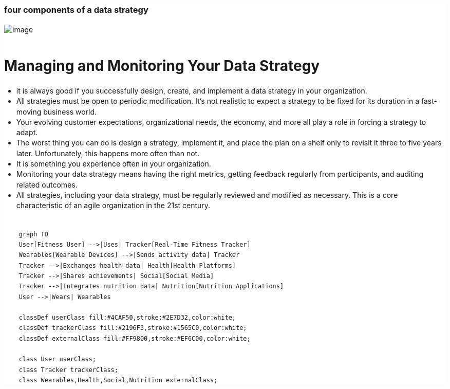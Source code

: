### four components of a data strategy
![image](https://github.com/ZiyandaPetela/DATA-GOVERNANCE/assets/123364433/acd49594-3cf8-4391-970a-99968bf60005)


# Managing and Monitoring Your Data Strategy
* it is always good if you successfully design, create, and implement a data strategy in your organization.
* All strategies must be open to periodic modification. It’s not realistic to expect a strategy to be fixed for its duration in a fast-moving business world.
* Your evolving customer expectations, organizational needs, the economy, and more all play a role in forcing a strategy to adapt.
* The worst thing you can do is design a strategy, implement it, and place the plan on a shelf only to revisit it three to five years later. Unfortunately, this happens more often than not.
* It is something you experience often in your organization.
* Monitoring your data strategy means having the right metrics, getting feedback regularly from participants, and auditing related outcomes.
* All strategies, including your data strategy, must be regularly reviewed and modified as necessary. This is a core characteristic of an agile organization in the 21st century.


```mermaid
    
    graph TD
    User[Fitness User] -->|Uses| Tracker[Real-Time Fitness Tracker]
    Wearables[Wearable Devices] -->|Sends activity data| Tracker
    Tracker -->|Exchanges health data| Health[Health Platforms]
    Tracker -->|Shares achievements| Social[Social Media]
    Tracker -->|Integrates nutrition data| Nutrition[Nutrition Applications]
    User -->|Wears| Wearables
    
    classDef userClass fill:#4CAF50,stroke:#2E7D32,color:white;
    classDef trackerClass fill:#2196F3,stroke:#1565C0,color:white;
    classDef externalClass fill:#FF9800,stroke:#EF6C00,color:white;
    
    class User userClass;
    class Tracker trackerClass;
    class Wearables,Health,Social,Nutrition externalClass;

```
